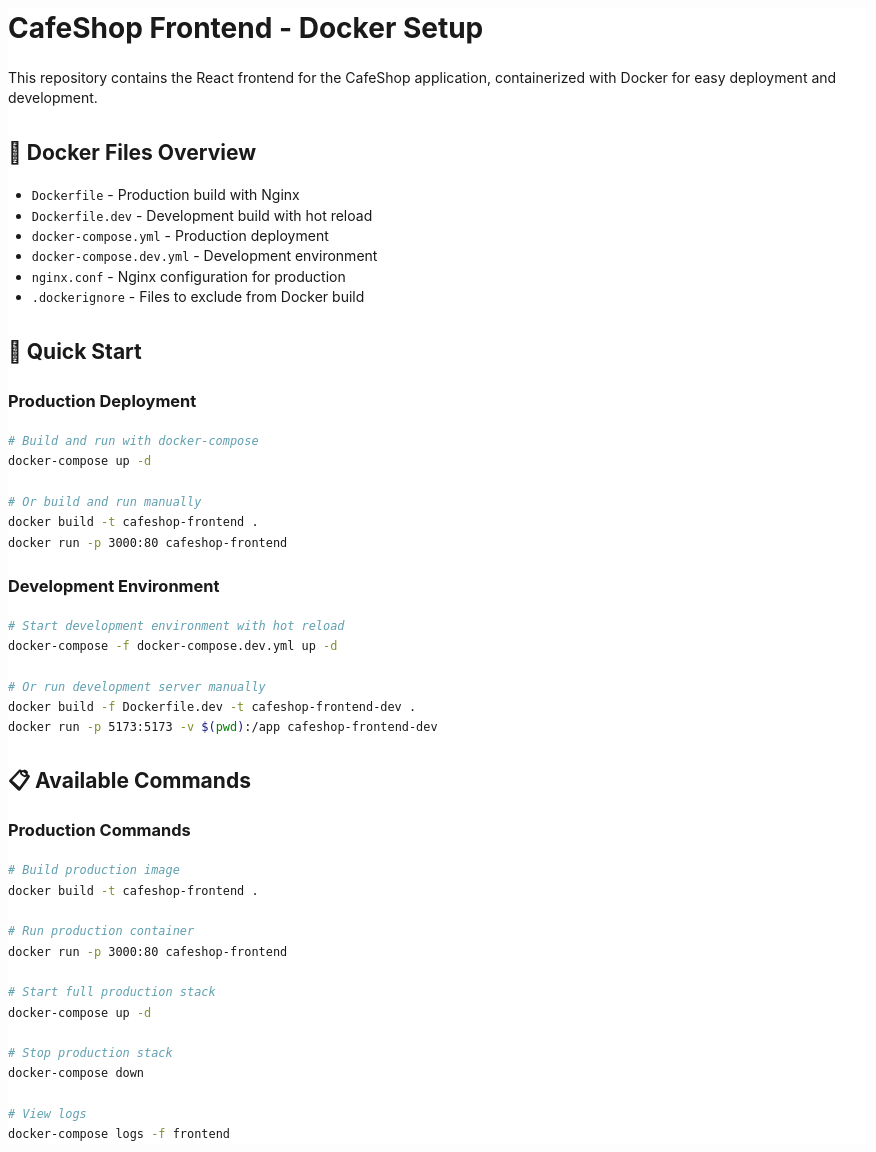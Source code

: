 # CafeShop Frontend - Docker Setup

This repository contains the React frontend for the CafeShop application, containerized with Docker for easy deployment and development.

## 🐳 Docker Files Overview

- `Dockerfile` - Production build with Nginx
- `Dockerfile.dev` - Development build with hot reload
- `docker-compose.yml` - Production deployment
- `docker-compose.dev.yml` - Development environment
- `nginx.conf` - Nginx configuration for production
- `.dockerignore` - Files to exclude from Docker build

## 🚀 Quick Start

### Production Deployment

```bash
# Build and run with docker-compose
docker-compose up -d

# Or build and run manually
docker build -t cafeshop-frontend .
docker run -p 3000:80 cafeshop-frontend
```

### Development Environment

```bash
# Start development environment with hot reload
docker-compose -f docker-compose.dev.yml up -d

# Or run development server manually
docker build -f Dockerfile.dev -t cafeshop-frontend-dev .
docker run -p 5173:5173 -v $(pwd):/app cafeshop-frontend-dev
```

## 📋 Available Commands

### Production Commands
```bash
# Build production image
docker build -t cafeshop-frontend .

# Run production container
docker run -p 3000:80 cafeshop-frontend

# Start full production stack
docker-compose up -d

# Stop production stack
docker-compose down

# View logs
docker-compose logs -f frontend
```
